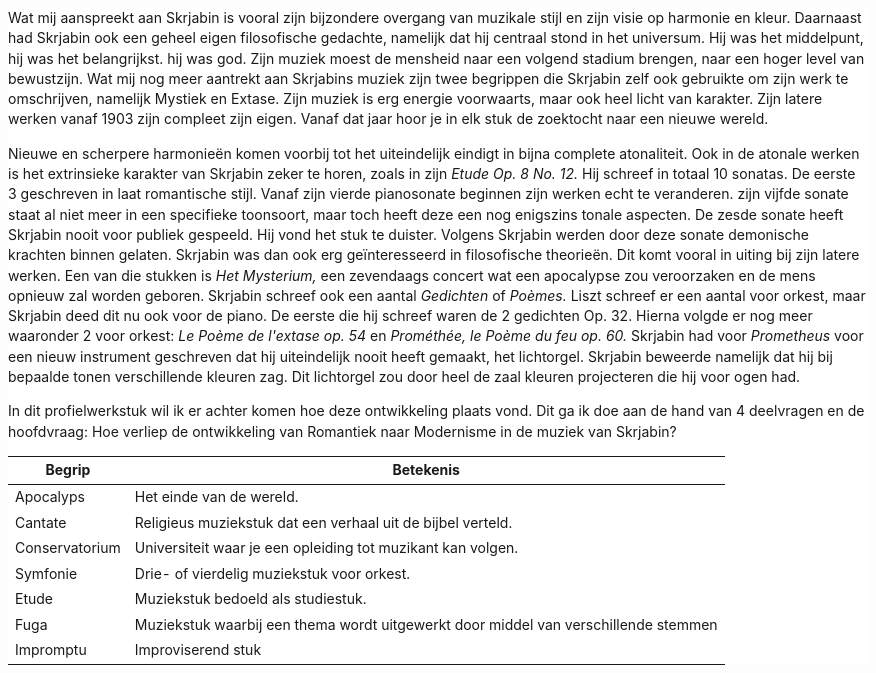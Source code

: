 <p>Wat mij aanspreekt aan Skrjabin is vooral zijn bijzondere overgang van muzikale stijl en zijn visie op harmonie en kleur. Daarnaast had Skrjabin ook een geheel eigen filosofische gedachte, namelijk dat hij centraal stond in het universum. Hij was het middelpunt, hij was het belangrijkst. hij was god. Zijn muziek moest de mensheid naar een volgend stadium brengen, naar een hoger level van bewustzijn. Wat mij nog meer aantrekt aan Skrjabins muziek zijn twee begrippen die Skrjabin zelf ook gebruikte om zijn werk te omschrijven, namelijk Mystiek en Extase. Zijn muziek is erg energie voorwaarts, maar ook heel licht van karakter. Zijn latere werken vanaf 1903 zijn compleet zijn eigen. Vanaf dat jaar hoor je in elk stuk de zoektocht naar een nieuwe wereld.</p>
<p>Nieuwe en scherpere harmonieën komen voorbij tot het uiteindelijk eindigt in bijna complete atonaliteit. Ook in de atonale werken is het extrinsieke karakter van Skrjabin zeker te horen, zoals in zijn <em>Etude Op. 8 No. 12.</em> Hij schreef in totaal 10 sonatas. De eerste 3 geschreven in laat romantische stijl. Vanaf zijn vierde pianosonate beginnen zijn werken echt te veranderen. zijn vijfde sonate staat al niet meer in een specifieke toonsoort, maar toch heeft deze een nog enigszins tonale aspecten. De zesde sonate heeft Skrjabin nooit voor publiek gespeeld. Hij vond het stuk te duister. Volgens Skrjabin werden door deze sonate demonische krachten binnen gelaten. Skrjabin was dan ook erg geïnteresseerd in filosofische theorieën. Dit komt vooral in uiting bij zijn latere werken. Een van die stukken is <em>Het Mysterium,</em> een zevendaags concert wat een apocalypse zou veroorzaken en de mens opnieuw zal worden geboren. Skrjabin schreef ook een aantal <em>Gedichten</em> of <em>Poèmes.</em> Liszt schreef er een aantal voor orkest, maar Skrjabin deed dit nu ook voor de piano. De eerste die hij schreef waren de 2 gedichten Op. 32. Hierna volgde er nog meer waaronder 2 voor orkest: <em>Le Poème de l'extase op. 54</em> en <em>Prométhée, le Poème du feu op. 60.</em> Skrjabin had voor <em>Prometheus</em> voor een nieuw instrument geschreven dat hij uiteindelijk nooit heeft gemaakt, het lichtorgel. Skrjabin beweerde namelijk dat hij bij bepaalde tonen verschillende kleuren zag. Dit lichtorgel zou door heel de zaal kleuren projecteren die hij voor ogen had.</p>
<p>In dit profielwerkstuk wil ik er achter komen hoe deze ontwikkeling plaats vond. Dit ga ik doe aan de hand van 4 deelvragen en de hoofdvraag: Hoe verliep de ontwikkeling van Romantiek naar Modernisme in de muziek van Skrjabin?</p>

<table>
<thead>
<tr class="header">
<th><strong>Begrip</strong></th>
<th><strong>Betekenis</strong></th>
</tr>
</thead>
<tbody>
<tr class="odd">
<td>Apocalyps</td>
<td>Het einde van de wereld.</td>
</tr>
<tr class="even">
<td>Cantate</td>
<td>Religieus muziekstuk dat een verhaal uit de bijbel verteld.</td>
</tr>
<tr class="odd">
<td>Conservatorium</td>
<td>Universiteit waar je een opleiding tot muzikant kan volgen.</td>
</tr>
<tr class="even">
<td>Symfonie</td>
<td>Drie- of vierdelig muziekstuk voor orkest.</td>
</tr>
<tr class="odd">
<td>Etude</td>
<td>Muziekstuk bedoeld als studiestuk.</td>
</tr>
<tr class="even">
<td>Fuga</td>
<td>Muziekstuk waarbij een thema wordt uitgewerkt door middel van verschillende stemmen</td>
</tr>
<tr class="odd">
<td>Impromptu</td>
<td>Improviserend stuk</td>
</tr>